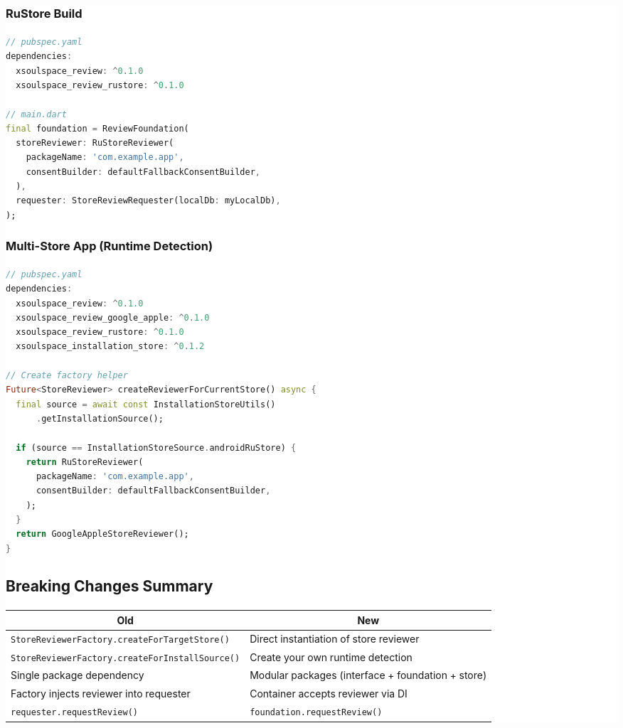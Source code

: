 ### RuStore Build

```dart
// pubspec.yaml
dependencies:
  xsoulspace_review: ^0.1.0
  xsoulspace_review_rustore: ^0.1.0

// main.dart
final foundation = ReviewFoundation(
  storeReviewer: RuStoreReviewer(
    packageName: 'com.example.app',
    consentBuilder: defaultFallbackConsentBuilder,
  ),
  requester: StoreReviewRequester(localDb: myLocalDb),
);
```

### Multi-Store App (Runtime Detection)

```dart
// pubspec.yaml
dependencies:
  xsoulspace_review: ^0.1.0
  xsoulspace_review_google_apple: ^0.1.0
  xsoulspace_review_rustore: ^0.1.0
  xsoulspace_installation_store: ^0.1.2

// Create factory helper
Future<StoreReviewer> createReviewerForCurrentStore() async {
  final source = await const InstallationStoreUtils()
      .getInstallationSource();

  if (source == InstallationStoreSource.androidRuStore) {
    return RuStoreReviewer(
      packageName: 'com.example.app',
      consentBuilder: defaultFallbackConsentBuilder,
    );
  }
  return GoogleAppleStoreReviewer();
}
```

## Breaking Changes Summary

| Old                                             | New                                               |
| ----------------------------------------------- | ------------------------------------------------- |
| `StoreReviewerFactory.createForTargetStore()`   | Direct instantiation of store reviewer            |
| `StoreReviewerFactory.createForInstallSource()` | Create your own runtime detection                 |
| Single package dependency                       | Modular packages (interface + foundation + store) |
| Factory injects reviewer into requester         | Container accepts reviewer via DI                 |
| `requester.requestReview()`                     | `foundation.requestReview()`                      |
